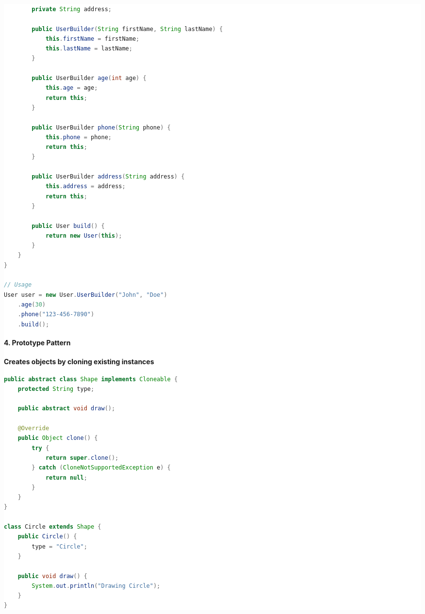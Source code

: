 ```java
        private String address;

        public UserBuilder(String firstName, String lastName) {
            this.firstName = firstName;
            this.lastName = lastName;
        }

        public UserBuilder age(int age) {
            this.age = age;
            return this;
        }

        public UserBuilder phone(String phone) {
            this.phone = phone;
            return this;
        }

        public UserBuilder address(String address) {
            this.address = address;
            return this;
        }

        public User build() {
            return new User(this);
        }
    }
}

// Usage
User user = new User.UserBuilder("John", "Doe")
    .age(30)
    .phone("123-456-7890")
    .build();
```

#### 4. Prototype Pattern
**Creates objects by cloning existing instances**

```java
public abstract class Shape implements Cloneable {
    protected String type;

    public abstract void draw();

    @Override
    public Object clone() {
        try {
            return super.clone();
        } catch (CloneNotSupportedException e) {
            return null;
        }
    }
}

class Circle extends Shape {
    public Circle() {
        type = "Circle";
    }

    public void draw() {
        System.out.println("Drawing Circle");
    }
}

```